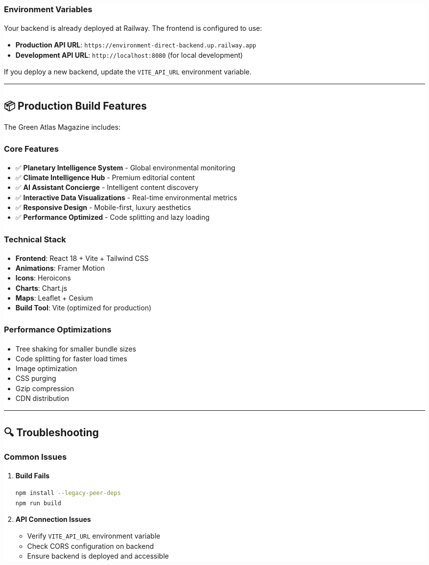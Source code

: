 ### Environment Variables
Your backend is already deployed at Railway. The frontend is configured to use:
- **Production API URL**: `https://environment-direct-backend.up.railway.app`
- **Development API URL**: `http://localhost:8080` (for local development)

If you deploy a new backend, update the `VITE_API_URL` environment variable.

---

## 📦 Production Build Features

The Green Atlas Magazine includes:

### Core Features
- ✅ **Planetary Intelligence System** - Global environmental monitoring
- ✅ **Climate Intelligence Hub** - Premium editorial content
- ✅ **AI Assistant Concierge** - Intelligent content discovery
- ✅ **Interactive Data Visualizations** - Real-time environmental metrics
- ✅ **Responsive Design** - Mobile-first, luxury aesthetics
- ✅ **Performance Optimized** - Code splitting and lazy loading

### Technical Stack
- **Frontend**: React 18 + Vite + Tailwind CSS
- **Animations**: Framer Motion
- **Icons**: Heroicons
- **Charts**: Chart.js
- **Maps**: Leaflet + Cesium
- **Build Tool**: Vite (optimized for production)

### Performance Optimizations
- Tree shaking for smaller bundle sizes
- Code splitting for faster load times
- Image optimization
- CSS purging
- Gzip compression
- CDN distribution

---

## 🔍 Troubleshooting

### Common Issues

1. **Build Fails**
   ```bash
   npm install --legacy-peer-deps
   npm run build
   ```

2. **API Connection Issues**
   - Verify `VITE_API_URL` environment variable
   - Check CORS configuration on backend
   - Ensure backend is deployed and accessible
